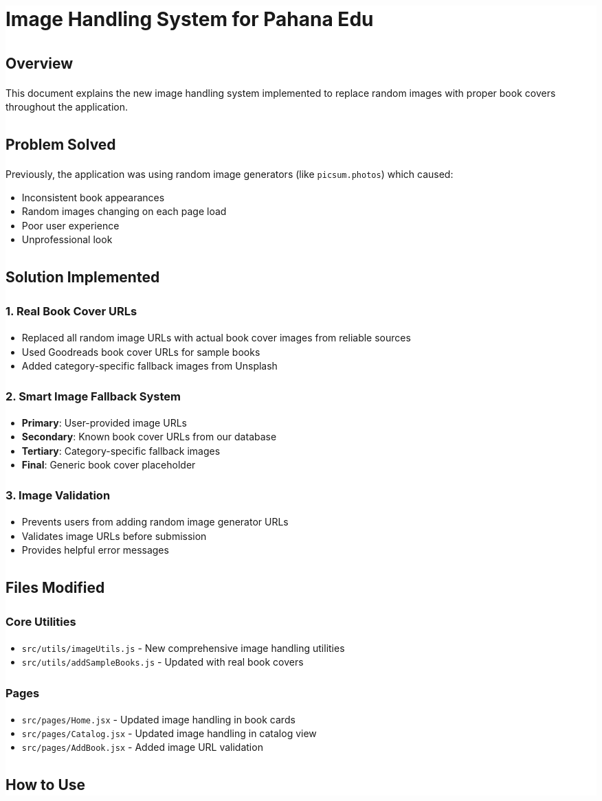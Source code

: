 # Image Handling System for Pahana Edu

## Overview

This document explains the new image handling system implemented to replace random images with proper book covers throughout the application.

## Problem Solved

Previously, the application was using random image generators (like `picsum.photos`) which caused:
- Inconsistent book appearances
- Random images changing on each page load
- Poor user experience
- Unprofessional look

## Solution Implemented

### 1. Real Book Cover URLs
- Replaced all random image URLs with actual book cover images from reliable sources
- Used Goodreads book cover URLs for sample books
- Added category-specific fallback images from Unsplash

### 2. Smart Image Fallback System
- **Primary**: User-provided image URLs
- **Secondary**: Known book cover URLs from our database
- **Tertiary**: Category-specific fallback images
- **Final**: Generic book cover placeholder

### 3. Image Validation
- Prevents users from adding random image generator URLs
- Validates image URLs before submission
- Provides helpful error messages

## Files Modified

### Core Utilities
- `src/utils/imageUtils.js` - New comprehensive image handling utilities
- `src/utils/addSampleBooks.js` - Updated with real book covers

### Pages
- `src/pages/Home.jsx` - Updated image handling in book cards
- `src/pages/Catalog.jsx` - Updated image handling in catalog view
- `src/pages/AddBook.jsx` - Added image URL validation

## How to Use
